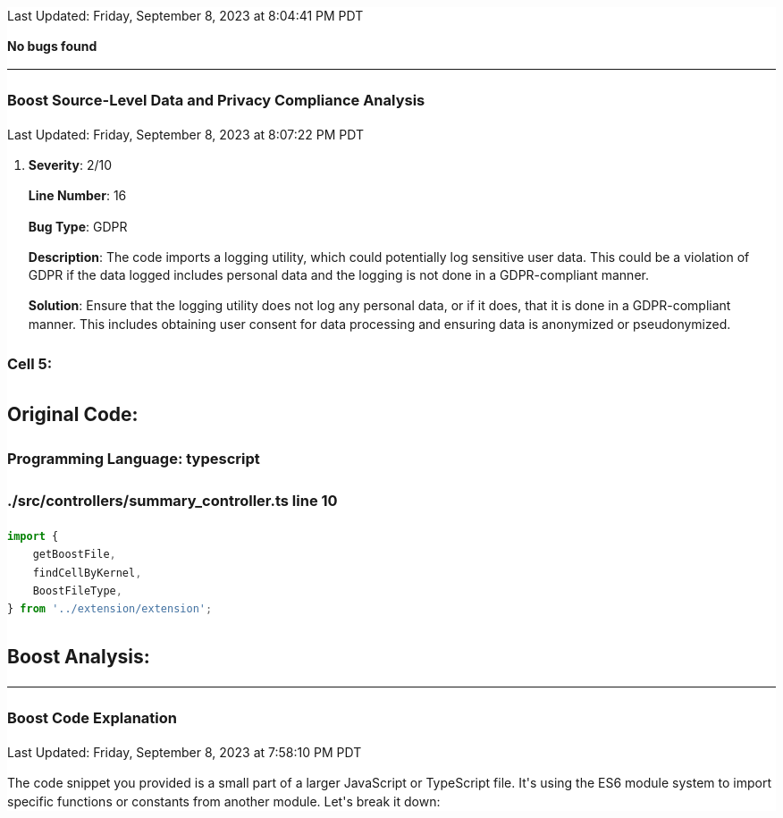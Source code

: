Last Updated: Friday, September 8, 2023 at 8:04:41 PM PDT

**No bugs found**



---

### Boost Source-Level Data and Privacy Compliance Analysis

Last Updated: Friday, September 8, 2023 at 8:07:22 PM PDT

1. **Severity**: 2/10

   **Line Number**: 16

   **Bug Type**: GDPR

   **Description**: The code imports a logging utility, which could potentially log sensitive user data. This could be a violation of GDPR if the data logged includes personal data and the logging is not done in a GDPR-compliant manner.

   **Solution**: Ensure that the logging utility does not log any personal data, or if it does, that it is done in a GDPR-compliant manner. This includes obtaining user consent for data processing and ensuring data is anonymized or pseudonymized.





### Cell 5:
## Original Code:

### Programming Language: typescript
### ./src/controllers/summary_controller.ts line 10

```typescript
import {
    getBoostFile,
    findCellByKernel,
    BoostFileType,
} from '../extension/extension';

```
## Boost Analysis:



---

### Boost Code Explanation

Last Updated: Friday, September 8, 2023 at 7:58:10 PM PDT

The code snippet you provided is a small part of a larger JavaScript or TypeScript file. It's using the ES6 module system to import specific functions or constants from another module. Let's break it down:
